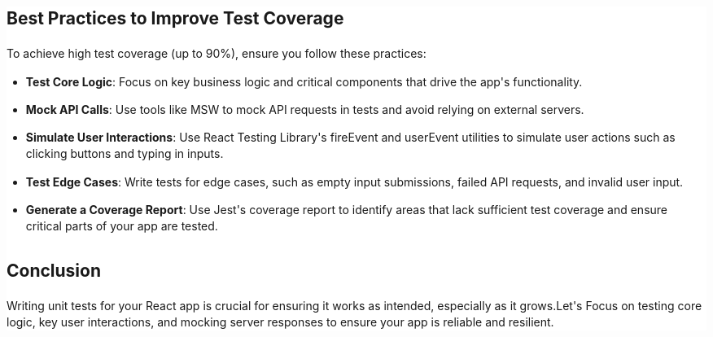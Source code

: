 ## Best Practices to Improve Test Coverage

To achieve high test coverage (up to 90%), ensure you follow these practices:

- **Test Core Logic**: Focus on key business logic and critical components that drive the app's functionality.

- **Mock API Calls**: Use tools like MSW to mock API requests in tests and avoid relying on external servers.

- **Simulate User Interactions**: Use React Testing Library's fireEvent and userEvent utilities to simulate user actions such as clicking buttons and typing in inputs.

- **Test Edge Cases**: Write tests for edge cases, such as empty input submissions, failed API requests, and invalid user input.

- **Generate a Coverage Report**: Use Jest's coverage report to identify areas that lack sufficient test coverage and ensure critical parts of your app are tested.

## Conclusion

Writing unit tests for your React app is crucial for ensuring it works as intended, especially as it grows.Let's Focus on testing core logic, key user interactions, and mocking server responses to ensure your app is reliable and resilient.
